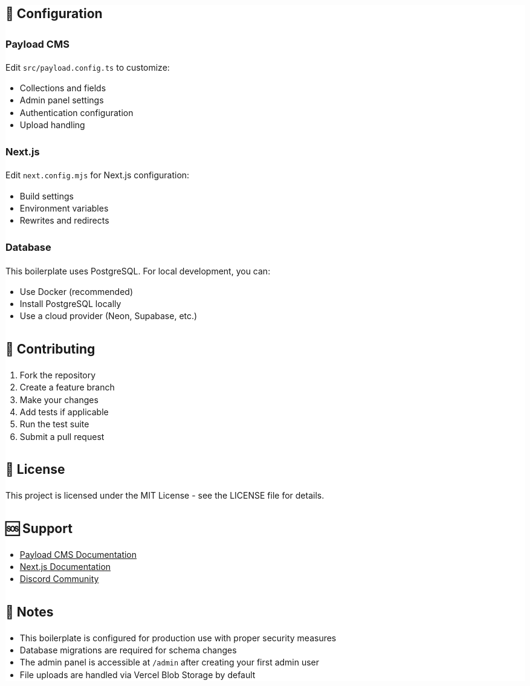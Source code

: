 ## 🔧 Configuration

### Payload CMS

Edit `src/payload.config.ts` to customize:
- Collections and fields
- Admin panel settings
- Authentication configuration
- Upload handling

### Next.js

Edit `next.config.mjs` for Next.js configuration:
- Build settings
- Environment variables
- Rewrites and redirects

### Database

This boilerplate uses PostgreSQL. For local development, you can:
- Use Docker (recommended)
- Install PostgreSQL locally
- Use a cloud provider (Neon, Supabase, etc.)

## 🤝 Contributing

1. Fork the repository
2. Create a feature branch
3. Make your changes
4. Add tests if applicable
5. Run the test suite
6. Submit a pull request

## 📄 License

This project is licensed under the MIT License - see the LICENSE file for details.

## 🆘 Support

- [Payload CMS Documentation](https://payloadcms.com/docs)
- [Next.js Documentation](https://nextjs.org/docs)
- [Discord Community](https://discord.com/invite/payload)

## 📝 Notes

- This boilerplate is configured for production use with proper security measures
- Database migrations are required for schema changes
- The admin panel is accessible at `/admin` after creating your first admin user
- File uploads are handled via Vercel Blob Storage by default
